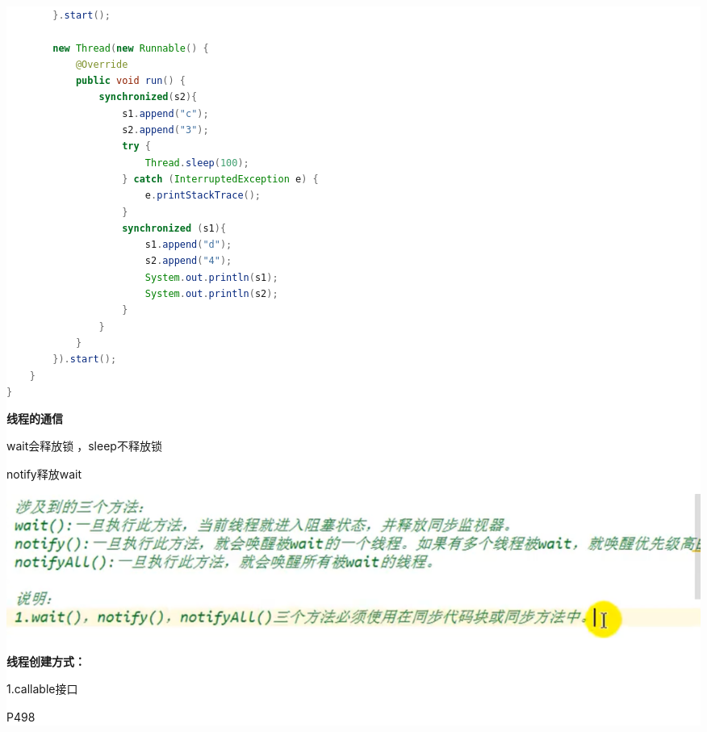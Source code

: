 ```java
        }.start();

        new Thread(new Runnable() {
            @Override
            public void run() {
                synchronized(s2){
                    s1.append("c");
                    s2.append("3");
                    try {
                        Thread.sleep(100);
                    } catch (InterruptedException e) {
                        e.printStackTrace();
                    }
                    synchronized (s1){
                        s1.append("d");
                        s2.append("4");
                        System.out.println(s1);
                        System.out.println(s2);
                    }
                }
            }
        }).start();
    }
}
```

**线程的通信**

wait会释放锁 ，sleep不释放锁

notify释放wait

![image-20210326142756125](Java.assets/image-20210326142756125.png)



**线程创建方式：**

1.callable接口

P498
